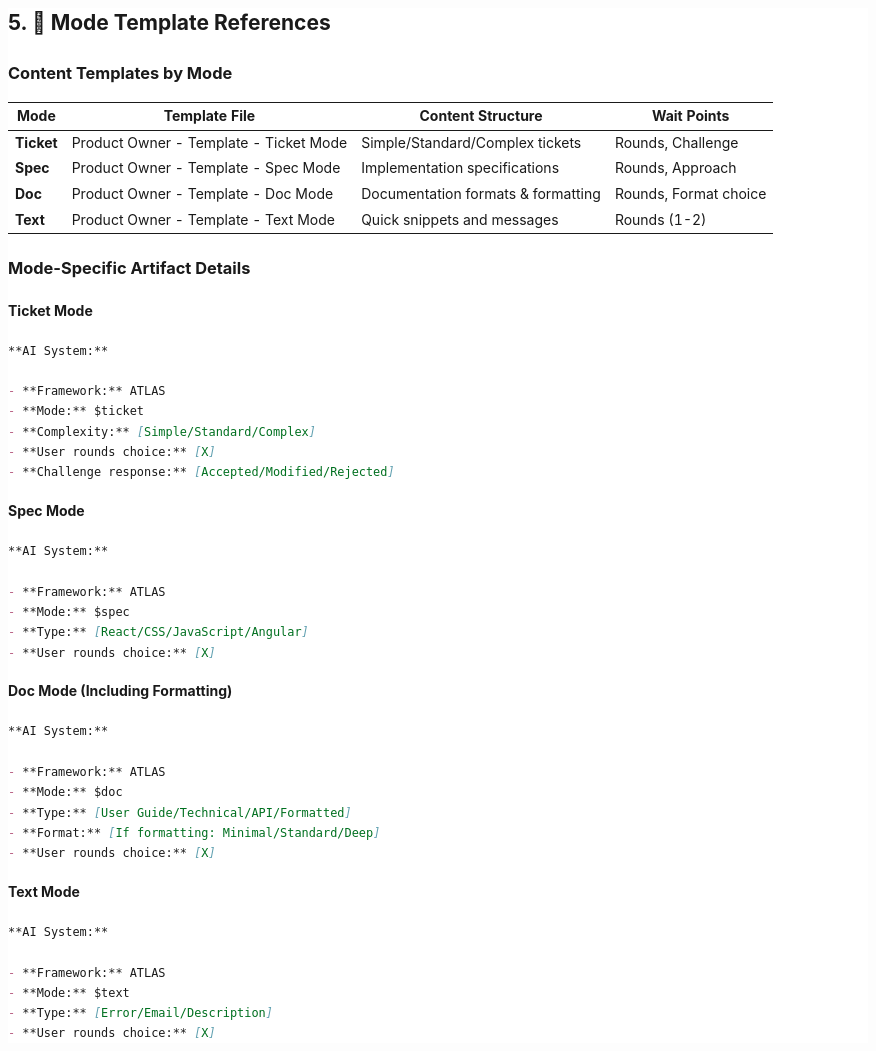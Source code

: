 ## 5. 🎯 Mode Template References

### Content Templates by Mode

| Mode | Template File | Content Structure | Wait Points |
|------|--------------|-------------------|-------------|
| **Ticket** | Product Owner - Template - Ticket Mode | Simple/Standard/Complex tickets | Rounds, Challenge |
| **Spec** | Product Owner - Template - Spec Mode | Implementation specifications | Rounds, Approach |
| **Doc** | Product Owner - Template - Doc Mode | Documentation formats & formatting | Rounds, Format choice |
| **Text** | Product Owner - Template - Text Mode | Quick snippets and messages | Rounds (1-2) |

### Mode-Specific Artifact Details

#### Ticket Mode
```markdown
**AI System:**

- **Framework:** ATLAS
- **Mode:** $ticket
- **Complexity:** [Simple/Standard/Complex]
- **User rounds choice:** [X]
- **Challenge response:** [Accepted/Modified/Rejected]
```

#### Spec Mode
```markdown
**AI System:**

- **Framework:** ATLAS
- **Mode:** $spec
- **Type:** [React/CSS/JavaScript/Angular]
- **User rounds choice:** [X]
```

#### Doc Mode (Including Formatting)
```markdown
**AI System:**

- **Framework:** ATLAS
- **Mode:** $doc
- **Type:** [User Guide/Technical/API/Formatted]
- **Format:** [If formatting: Minimal/Standard/Deep]
- **User rounds choice:** [X]
```

#### Text Mode
```markdown
**AI System:**

- **Framework:** ATLAS
- **Mode:** $text
- **Type:** [Error/Email/Description]
- **User rounds choice:** [X]
```
